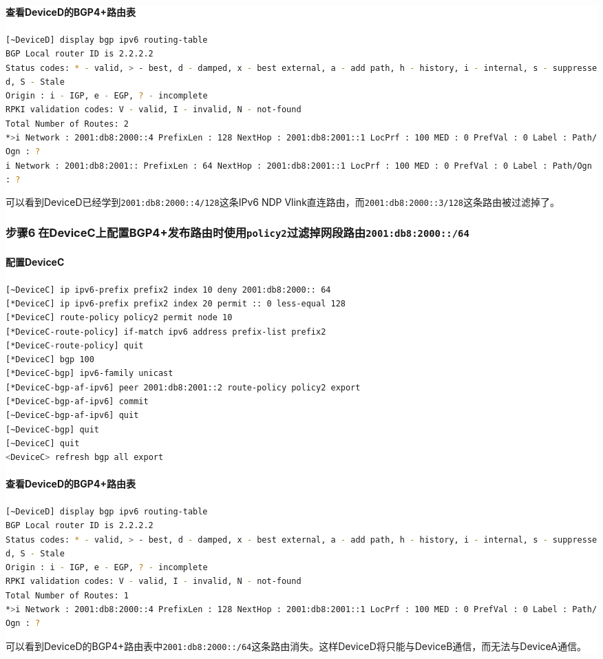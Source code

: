 #### 查看DeviceD的BGP4+路由表

```bash
[~DeviceD] display bgp ipv6 routing-table
BGP Local router ID is 2.2.2.2
Status codes: * - valid, > - best, d - damped, x - best external, a - add path, h - history, i - internal, s - suppressed, S - Stale
Origin : i - IGP, e - EGP, ? - incomplete
RPKI validation codes: V - valid, I - invalid, N - not-found
Total Number of Routes: 2
*>i Network : 2001:db8:2000::4 PrefixLen : 128 NextHop : 2001:db8:2001::1 LocPrf : 100 MED : 0 PrefVal : 0 Label : Path/Ogn : ?
i Network : 2001:db8:2001:: PrefixLen : 64 NextHop : 2001:db8:2001::1 LocPrf : 100 MED : 0 PrefVal : 0 Label : Path/Ogn : ?
```

可以看到DeviceD已经学到`2001:db8:2000::4/128`这条IPv6 NDP Vlink直连路由，而`2001:db8:2000::3/128`这条路由被过滤掉了。

### 步骤6 在DeviceC上配置BGP4+发布路由时使用`policy2`过滤掉网段路由`2001:db8:2000::/64`

#### 配置DeviceC

```bash
[~DeviceC] ip ipv6-prefix prefix2 index 10 deny 2001:db8:2000:: 64
[*DeviceC] ip ipv6-prefix prefix2 index 20 permit :: 0 less-equal 128
[*DeviceC] route-policy policy2 permit node 10
[*DeviceC-route-policy] if-match ipv6 address prefix-list prefix2
[*DeviceC-route-policy] quit
[*DeviceC] bgp 100
[*DeviceC-bgp] ipv6-family unicast
[*DeviceC-bgp-af-ipv6] peer 2001:db8:2001::2 route-policy policy2 export
[*DeviceC-bgp-af-ipv6] commit
[~DeviceC-bgp-af-ipv6] quit
[~DeviceC-bgp] quit
[~DeviceC] quit
<DeviceC> refresh bgp all export
```

#### 查看DeviceD的BGP4+路由表

```bash
[~DeviceD] display bgp ipv6 routing-table
BGP Local router ID is 2.2.2.2
Status codes: * - valid, > - best, d - damped, x - best external, a - add path, h - history, i - internal, s - suppressed, S - Stale
Origin : i - IGP, e - EGP, ? - incomplete
RPKI validation codes: V - valid, I - invalid, N - not-found
Total Number of Routes: 1
*>i Network : 2001:db8:2000::4 PrefixLen : 128 NextHop : 2001:db8:2001::1 LocPrf : 100 MED : 0 PrefVal : 0 Label : Path/Ogn : ?
```

可以看到DeviceD的BGP4+路由表中`2001:db8:2000::/64`这条路由消失。这样DeviceD将只能与DeviceB通信，而无法与DeviceA通信。
